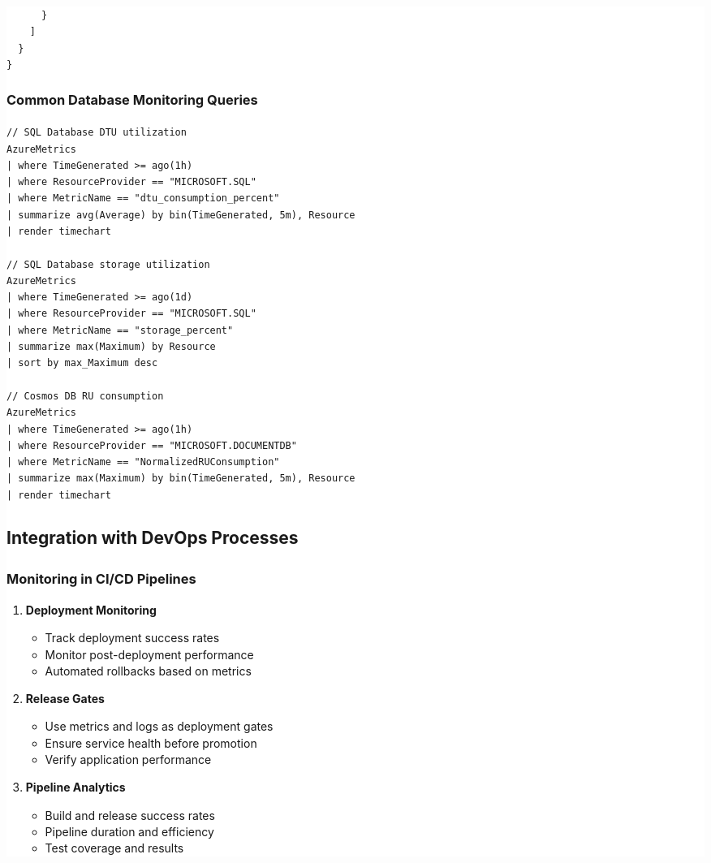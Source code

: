 ```bicep
      }
    ]
  }
}
```

### Common Database Monitoring Queries

```kusto
// SQL Database DTU utilization
AzureMetrics
| where TimeGenerated >= ago(1h)
| where ResourceProvider == "MICROSOFT.SQL"
| where MetricName == "dtu_consumption_percent"
| summarize avg(Average) by bin(TimeGenerated, 5m), Resource
| render timechart

// SQL Database storage utilization
AzureMetrics
| where TimeGenerated >= ago(1d)
| where ResourceProvider == "MICROSOFT.SQL"
| where MetricName == "storage_percent"
| summarize max(Maximum) by Resource
| sort by max_Maximum desc

// Cosmos DB RU consumption
AzureMetrics
| where TimeGenerated >= ago(1h)
| where ResourceProvider == "MICROSOFT.DOCUMENTDB"
| where MetricName == "NormalizedRUConsumption"
| summarize max(Maximum) by bin(TimeGenerated, 5m), Resource
| render timechart
```

## Integration with DevOps Processes

### Monitoring in CI/CD Pipelines

1. **Deployment Monitoring**
   - Track deployment success rates
   - Monitor post-deployment performance
   - Automated rollbacks based on metrics

2. **Release Gates**
   - Use metrics and logs as deployment gates
   - Ensure service health before promotion
   - Verify application performance

3. **Pipeline Analytics**
   - Build and release success rates
   - Pipeline duration and efficiency
   - Test coverage and results
